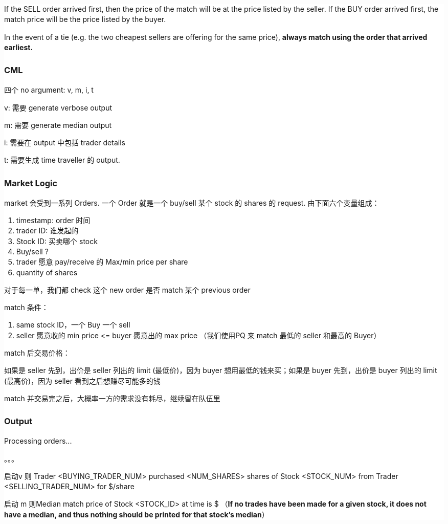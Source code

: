 

If the SELL order arrived first, then the price of the match will be at the price listed by the seller. If the BUY order arrived first, the match price will be the price listed by the buyer.

In the event of a tie (e.g. the two cheapest sellers are offering for the same price), **always match using the order that arrived earliest.**

### CML

四个 no argument: v, m, i, t		

v: 需要 generate verbose output 

m: 需要 generate median output

i: 需要在 output 中包括 trader details

t: 需要生成 time traveller 的 output.



### Market Logic

market 会受到一系列 Orders. 一个 Order 就是一个 buy/sell 某个 stock 的 shares 的 request. 由下面六个变量组成：

1. timestamp: order 时间
2. trader ID: 谁发起的
3. Stock ID: 买卖哪个 stock
4. Buy/sell ? 
5. trader 愿意 pay/receive 的 Max/min price per share
6. quantity of shares

对于每一单，我们都 check 这个 new order 是否 match 某个 previous order

match 条件：

1.  same stock ID，一个 Buy 一个 sell
2.  seller 愿意收的 min price <= buyer 愿意出的 max price （我们使用PQ 来 match 最低的 seller 和最高的 Buyer）

match 后交易价格：

如果是 seller 先到，出价是 seller 列出的 limit (最低价)，因为 buyer 想用最低的钱来买；如果是 buyer 先到，出价是 buyer 列出的 limit (最高价)，因为 seller 看到之后想赚尽可能多的钱

match 并交易完之后，大概率一方的需求没有耗尽，继续留在队伍里



### Output

Processing orders...

。。。

启动v 则 Trader <BUYING_TRADER_NUM> purchased <NUM_SHARES> shares of Stock <STOCK_NUM> from Trader <SELLING_TRADER_NUM> for $<PRICE>/share

启动 m 则Median match price of Stock <STOCK_ID> at time <TIMESTAMP> is $<MEDPRICE> （**If no trades have been made for a given stock, it does not have a median, and thus nothing should be printed for that stock’s median**）
